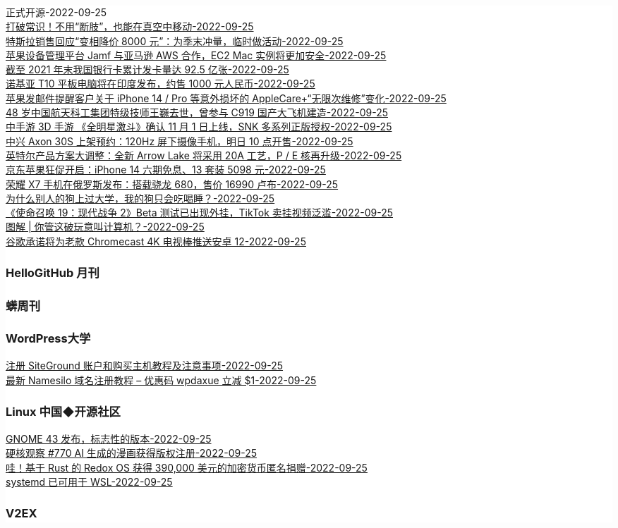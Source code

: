 正式开源-2022-09-25</a><br/><a target=_blank rel=nofollow href="https://www.ithome.com/0/643/097.htm" >打破常识！不用“断肢”，也能在真空中移动-2022-09-25</a><br/><a target=_blank rel=nofollow href="https://www.ithome.com/0/643/096.htm" >特斯拉销售回应“变相降价 8000 元”：为季末冲量，临时做活动-2022-09-25</a><br/><a target=_blank rel=nofollow href="https://www.ithome.com/0/643/094.htm" >苹果设备管理平台 Jamf 与亚马逊 AWS 合作，EC2 Mac 实例将更加安全-2022-09-25</a><br/><a target=_blank rel=nofollow href="https://www.ithome.com/0/643/093.htm" >截至 2021 年末我国银行卡累计发卡量达 92.5 亿张-2022-09-25</a><br/><a target=_blank rel=nofollow href="https://www.ithome.com/0/643/092.htm" >诺基亚 T10 平板电脑将在印度发布，约售 1000 元人民币-2022-09-25</a><br/><a target=_blank rel=nofollow href="https://www.ithome.com/0/643/091.htm" >苹果发邮件提醒客户关于 iPhone 14 / Pro 等意外损坏的 AppleCare+“无限次维修”变化-2022-09-25</a><br/><a target=_blank rel=nofollow href="https://www.ithome.com/0/643/089.htm" >48 岁中国航天科工集团特级技师王巍去世，曾参与 C919 国产大飞机建造-2022-09-25</a><br/><a target=_blank rel=nofollow href="https://www.ithome.com/0/643/088.htm" >中手游 3D 手游 《全明星激斗》确认 11 月 1 日上线，SNK 多系列正版授权-2022-09-25</a><br/><a target=_blank rel=nofollow href="https://www.ithome.com/0/643/087.htm" >中兴 Axon 30S 上架预约：120Hz 屏下摄像手机，明日 10 点开售-2022-09-25</a><br/><a target=_blank rel=nofollow href="https://www.ithome.com/0/643/086.htm" >英特尔产品方案大调整：全新 Arrow Lake 将采用 20A 工艺，P / E 核再升级-2022-09-25</a><br/><a target=_blank rel=nofollow href="https://www.ithome.com/0/643/085.htm" >京东苹果狂促开启：iPhone 14 六期免息、13 套装 5098 元-2022-09-25</a><br/><a target=_blank rel=nofollow href="https://www.ithome.com/0/643/083.htm" >荣耀 X7 手机在俄罗斯发布：搭载骁龙 680，售价 16990 卢布-2022-09-25</a><br/><a target=_blank rel=nofollow href="https://www.ithome.com/0/643/081.htm" >为什么别人的狗上过大学，我的狗只会吃喝睡？-2022-09-25</a><br/><a target=_blank rel=nofollow href="https://www.ithome.com/0/643/080.htm" >《使命召唤 19：现代战争 2》Beta 测试已出现外挂，TikTok 卖挂视频泛滥-2022-09-25</a><br/><a target=_blank rel=nofollow href="https://www.ithome.com/0/643/079.htm" >图解 | 你管这破玩意叫计算机？-2022-09-25</a><br/><a target=_blank rel=nofollow href="https://www.ithome.com/0/643/078.htm" >谷歌承诺将为老款 Chromecast 4K 电视棒推送安卓 12-2022-09-25</a><br/>



###  HelloGitHub 月刊





###  蠎周刊





###  WordPress大学

<a target=_blank rel=nofollow href="https://www.wpdaxue.com/siteground-hosting.html" >注册 SiteGround 账户和购买主机教程及注意事项-2022-09-25</a><br/><a target=_blank rel=nofollow href="https://www.wpdaxue.com/namesilo-domain-registration.html" >最新 Namesilo 域名注册教程 – 优惠码 wpdaxue 立减 $1-2022-09-25</a><br/>



###  Linux 中国◆开源社区

<a target=_blank rel=nofollow href="https://linux.cn/article-15071-1.html?utm_source=rss&utm_medium=rss" >GNOME 43 发布，标志性的版本-2022-09-25</a><br/><a target=_blank rel=nofollow href="https://linux.cn/article-15070-1.html?utm_source=rss&utm_medium=rss" >硬核观察 #770 AI 生成的漫画获得版权注册-2022-09-25</a><br/><a target=_blank rel=nofollow href="https://linux.cn/article-15069-1.html?utm_source=rss&utm_medium=rss" >哇！基于 Rust 的 Redox OS 获得 390,000 美元的加密货币匿名捐赠-2022-09-25</a><br/><a target=_blank rel=nofollow href="https://linux.cn/article-15068-1.html?utm_source=rss&utm_medium=rss" >systemd 已可用于 WSL-2022-09-25</a><br/>



###  V2EX
